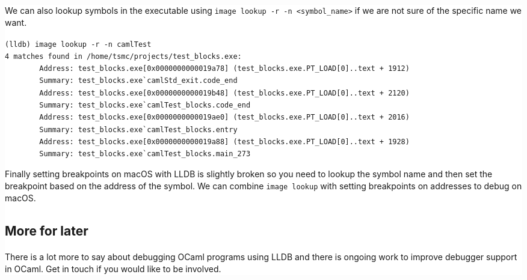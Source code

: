 We can also lookup symbols in the executable using `image lookup -r -n <symbol_name>` if we are not sure of the specific name we want.

``` shell
(lldb) image lookup -r -n camlTest
4 matches found in /home/tsmc/projects/test_blocks.exe:
        Address: test_blocks.exe[0x0000000000019a78] (test_blocks.exe.PT_LOAD[0]..text + 1912)
        Summary: test_blocks.exe`camlStd_exit.code_end
        Address: test_blocks.exe[0x0000000000019b48] (test_blocks.exe.PT_LOAD[0]..text + 2120)
        Summary: test_blocks.exe`camlTest_blocks.code_end
        Address: test_blocks.exe[0x0000000000019ae0] (test_blocks.exe.PT_LOAD[0]..text + 2016)
        Summary: test_blocks.exe`camlTest_blocks.entry
        Address: test_blocks.exe[0x0000000000019a88] (test_blocks.exe.PT_LOAD[0]..text + 1928)
        Summary: test_blocks.exe`camlTest_blocks.main_273
```

Finally setting breakpoints on macOS with LLDB is slightly broken so you need to lookup the symbol name and then set the breakpoint based on the address of the symbol. We can combine `image lookup` with setting breakpoints on addresses to debug on macOS.

## More for later

There is a lot more to say about debugging OCaml programs using LLDB and there is ongoing work to improve debugger support in OCaml. Get in touch if you would like to be involved.